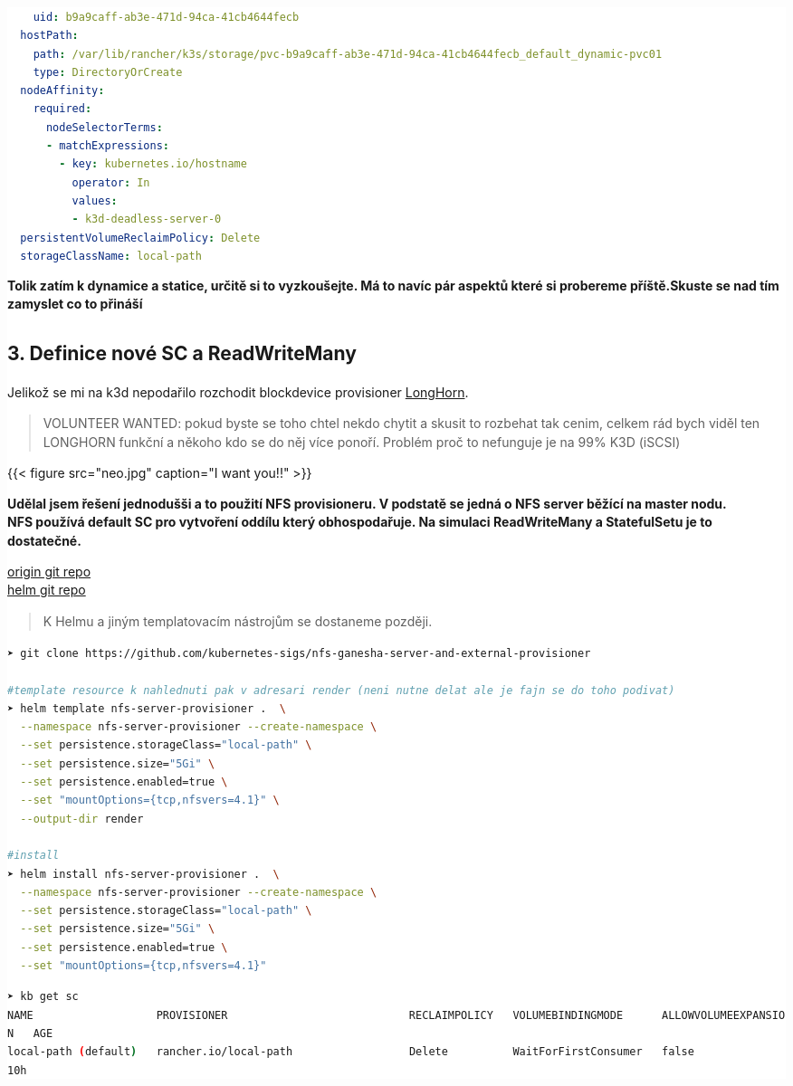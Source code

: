 ```yaml
    uid: b9a9caff-ab3e-471d-94ca-41cb4644fecb
  hostPath:
    path: /var/lib/rancher/k3s/storage/pvc-b9a9caff-ab3e-471d-94ca-41cb4644fecb_default_dynamic-pvc01
    type: DirectoryOrCreate
  nodeAffinity:
    required:
      nodeSelectorTerms:
      - matchExpressions:
        - key: kubernetes.io/hostname
          operator: In
          values:
          - k3d-deadless-server-0
  persistentVolumeReclaimPolicy: Delete
  storageClassName: local-path
```

**Tolik zatím k dynamice a statice, určitě si to vyzkoušejte. Má to navíc pár aspektů které si probereme příště.Skuste se nad tím zamyslet co to přináší**

## 3. Definice nové SC a ReadWriteMany
Jelikož se mi na k3d nepodařilo rozchodit blockdevice provisioner [LongHorn](https://github.com/longhorn/longhorn).  

> VOLUNTEER WANTED: pokud byste se toho chtel nekdo chytit a skusit to rozbehat tak cenim, celkem rád bych viděl ten LONGHORN funkční a někoho kdo se do něj více ponoří. Problém proč to nefunguje je na 99% K3D (iSCSI)

{{< figure src="neo.jpg" caption="I want you!!" >}}

**Udělal jsem řešení jednodušši a to použití NFS provisioneru. V podstatě se jedná o NFS server běžící na master nodu.**  
**NFS používá default SC pro vytvoření oddílu který obhospodařuje. Na simulaci ReadWriteMany a StatefulSetu je to dostatečné.**  

[origin git repo](k8s.gcr.io/sig-storage/nfs-provisioner)  
[helm git repo](https://github.com/kubernetes-sigs/nfs-ganesha-server-and-external-provisioner)  
> K Helmu a jiným templatovacím nástrojům se dostaneme později.
```sh
➤ git clone https://github.com/kubernetes-sigs/nfs-ganesha-server-and-external-provisioner

#template resource k nahlednuti pak v adresari render (neni nutne delat ale je fajn se do toho podivat)
➤ helm template nfs-server-provisioner .  \
  --namespace nfs-server-provisioner --create-namespace \
  --set persistence.storageClass="local-path" \
  --set persistence.size="5Gi" \
  --set persistence.enabled=true \
  --set "mountOptions={tcp,nfsvers=4.1}" \
  --output-dir render

#install
➤ helm install nfs-server-provisioner .  \
  --namespace nfs-server-provisioner --create-namespace \
  --set persistence.storageClass="local-path" \
  --set persistence.size="5Gi" \
  --set persistence.enabled=true \
  --set "mountOptions={tcp,nfsvers=4.1}"
```
```sh
➤ kb get sc
NAME                   PROVISIONER                            RECLAIMPOLICY   VOLUMEBINDINGMODE      ALLOWVOLUMEEXPANSION   AGE
local-path (default)   rancher.io/local-path                  Delete          WaitForFirstConsumer   false                  10h
```